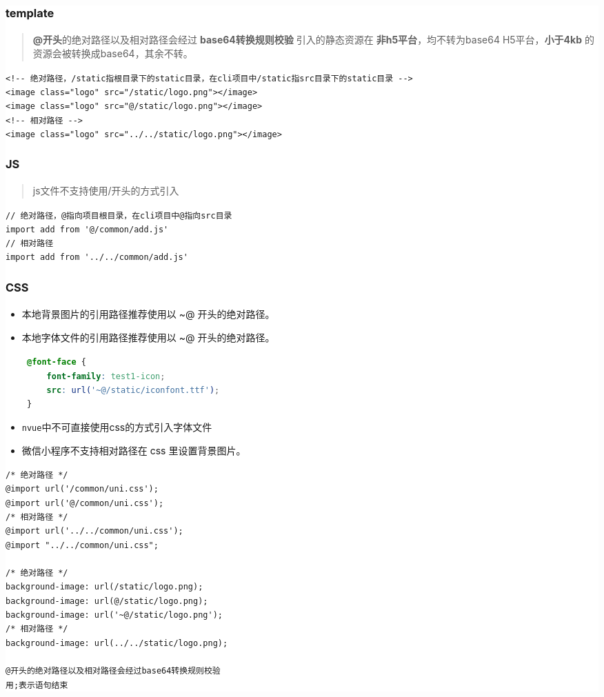 ### template

>**@开头**的绝对路径以及相对路径会经过 **base64转换规则校验**
>引入的静态资源在 **非h5平台**，均不转为base64
>H5平台，**小于4kb** 的资源会被转换成base64，其余不转。

```
<!-- 绝对路径，/static指根目录下的static目录，在cli项目中/static指src目录下的static目录 -->
<image class="logo" src="/static/logo.png"></image>
<image class="logo" src="@/static/logo.png"></image>
<!-- 相对路径 -->
<image class="logo" src="../../static/logo.png"></image>
```

### JS

> js文件不支持使用/开头的方式引入

```
// 绝对路径，@指向项目根目录，在cli项目中@指向src目录
import add from '@/common/add.js'
// 相对路径
import add from '../../common/add.js'
```

### CSS

* 本地背景图片的引用路径推荐使用以 ~@ 开头的绝对路径。

* 本地字体文件的引用路径推荐使用以 ~@ 开头的绝对路径。

  ```css
   @font-face {
       font-family: test1-icon;
       src: url('~@/static/iconfont.ttf');
   }
  ```

* `nvue`中不可直接使用css的方式引入字体文件

* 微信小程序不支持相对路径在 css 里设置背景图片。

```
/* 绝对路径 */
@import url('/common/uni.css');
@import url('@/common/uni.css');
/* 相对路径 */
@import url('../../common/uni.css');
@import "../../common/uni.css";

/* 绝对路径 */
background-image: url(/static/logo.png);
background-image: url(@/static/logo.png);
background-image: url('~@/static/logo.png');
/* 相对路径 */
background-image: url(../../static/logo.png);

@开头的绝对路径以及相对路径会经过base64转换规则校验
用;表示语句结束
```
